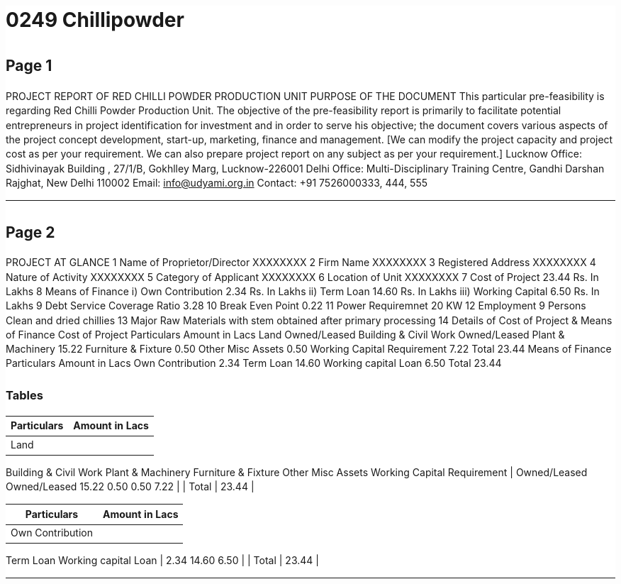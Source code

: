 # 0249 Chillipowder

## Page 1

PROJECT REPORT OF RED CHILLI POWDER PRODUCTION UNIT PURPOSE OF THE DOCUMENT This particular pre-feasibility is regarding Red Chilli Powder Production Unit. The objective of the pre-feasibility report is primarily to facilitate potential entrepreneurs in project identification for investment and in order to serve his objective; the document covers various aspects of the project concept development, start-up, marketing, finance and management. [We can modify the project capacity and project cost as per your requirement. We can also prepare project report on any subject as per your requirement.] Lucknow Office: Sidhivinayak Building , 27/1/B, Gokhlley Marg, Lucknow-226001 Delhi Office: Multi-Disciplinary Training Centre, Gandhi Darshan Rajghat, New Delhi 110002 Email: info@udyami.org.in Contact: +91 7526000333, 444, 555

---

## Page 2

PROJECT AT GLANCE 1 Name of Proprietor/Director XXXXXXXX 2 Firm Name XXXXXXXX 3 Registered Address XXXXXXXX 4 Nature of Activity XXXXXXXX 5 Category of Applicant XXXXXXXX 6 Location of Unit XXXXXXXX 7 Cost of Project 23.44 Rs. In Lakhs 8 Means of Finance i) Own Contribution 2.34 Rs. In Lakhs ii) Term Loan 14.60 Rs. In Lakhs iii) Working Capital 6.50 Rs. In Lakhs 9 Debt Service Coverage Ratio 3.28 10 Break Even Point 0.22 11 Power Requiremnet 20 KW 12 Employment 9 Persons Clean and dried chillies 13 Major Raw Materials with stem obtained after primary processing 14 Details of Cost of Project & Means of Finance Cost of Project Particulars Amount in Lacs Land Owned/Leased Building & Civil Work Owned/Leased Plant & Machinery 15.22 Furniture & Fixture 0.50 Other Misc Assets 0.50 Working Capital Requirement 7.22 Total 23.44 Means of Finance Particulars Amount in Lacs Own Contribution 2.34 Term Loan 14.60 Working capital Loan 6.50 Total 23.44

### Tables

| Particulars | Amount in Lacs |
|---|---|
| Land
Building & Civil Work
Plant & Machinery
Furniture & Fixture
Other Misc Assets
Working Capital Requirement | Owned/Leased
Owned/Leased
15.22
0.50
0.50
7.22 |
| Total | 23.44 |

| Particulars | Amount in Lacs |
|---|---|
| Own Contribution
Term Loan
Working capital Loan | 2.34
14.60
6.50 |
| Total | 23.44 |

---